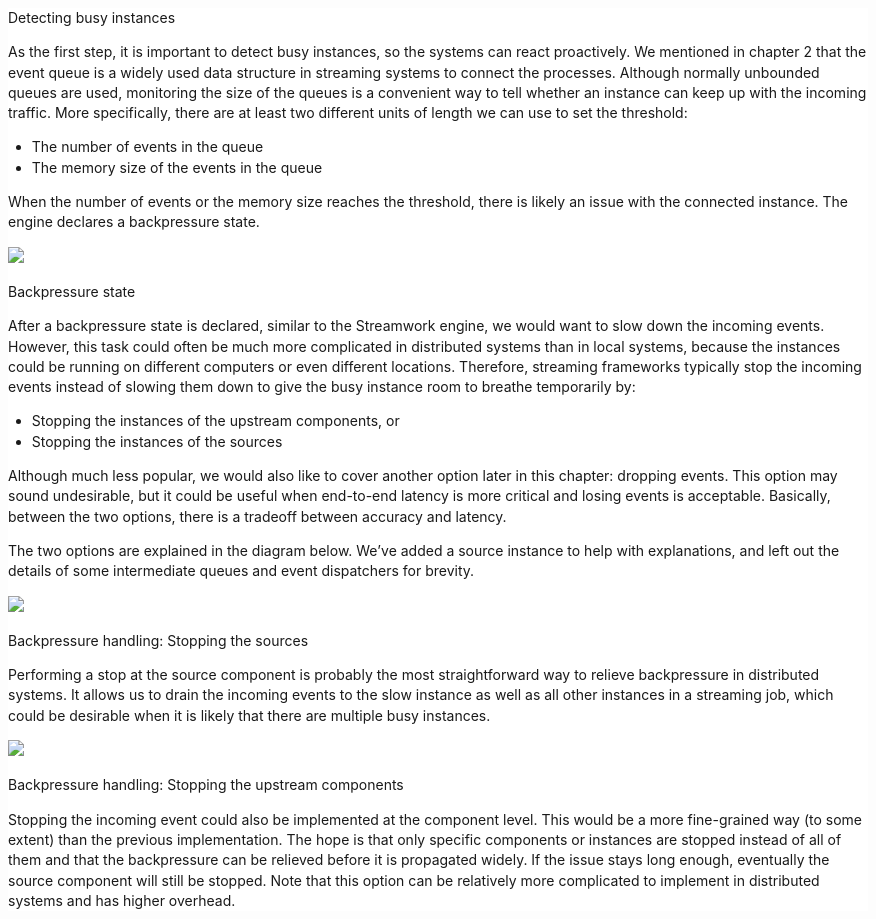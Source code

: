 Detecting busy instances

As the first step, it is important to detect busy instances, so the systems can react proactively. We mentioned in chapter 2 that the event queue is a widely used data structure in streaming systems to connect the processes. Although normally unbounded queues are used, monitoring the size of the queues is a convenient way to tell whether an instance can keep up with the incoming traffic. More specifically, there are at least two different units of length we can use to set the threshold:

-  The number of events in the queue
-  The memory size of the events in the queue

When the number of events or the memory size reaches the threshold, there is likely an issue with the connected instance. The engine declares a backpressure state.

![](https://drek4537l1klr.cloudfront.net/fischerj/Figures/09_12.png)

Backpressure state

After a backpressure[](/book/grokking-streaming-systems/chapter-9/) state is[](/book/grokking-streaming-systems/chapter-9/) declared, similar to the Streamwork engine, we would want to slow down the incoming events. However, this task could often be much more complicated in distributed systems than in local systems, because the instances could be running on different computers or even different locations. Therefore, streaming frameworks typically stop the incoming events instead of slowing them down to give the busy instance room to breathe temporarily by:

-  Stopping the instances of the upstream components, or
-  Stopping the instances of the sources

Although much less popular, we would also like to cover another option later in this chapter: dropping events. This option may sound undesirable, but it could be useful when end-to-end latency is more critical and losing events is acceptable. Basically, between the two options, there is a tradeoff between accuracy and latency.

The two options are explained in the diagram below. We’ve added a source instance to help with explanations, and left out the details of some intermediate queues and event dispatchers for brevity.

![](https://drek4537l1klr.cloudfront.net/fischerj/Figures/09_13.png)

Backpressure handling: Stopping the sources

Performing a stop[](/book/grokking-streaming-systems/chapter-9/) at the source component is probably the most straightforward way to relieve backpressure in distributed systems. It allows us to drain the incoming events to the slow instance as well as all other instances in a streaming job, which could be desirable when it is likely that there are multiple busy instances.

![](https://drek4537l1klr.cloudfront.net/fischerj/Figures/09_14.png)

Backpressure handling: Stopping the upstream components

Stopping the incoming event could also be implemented at the component level. This would be a more fine-grained way (to some extent) than the previous implementation. The hope is that only specific components or instances are stopped instead of all of them and that the backpressure can be relieved before it is propagated widely. If the issue stays long enough, eventually the source component will still be stopped. Note that this option can be relatively more complicated to implement in distributed systems and has higher overhead[](/book/grokking-streaming-systems/chapter-9/).

